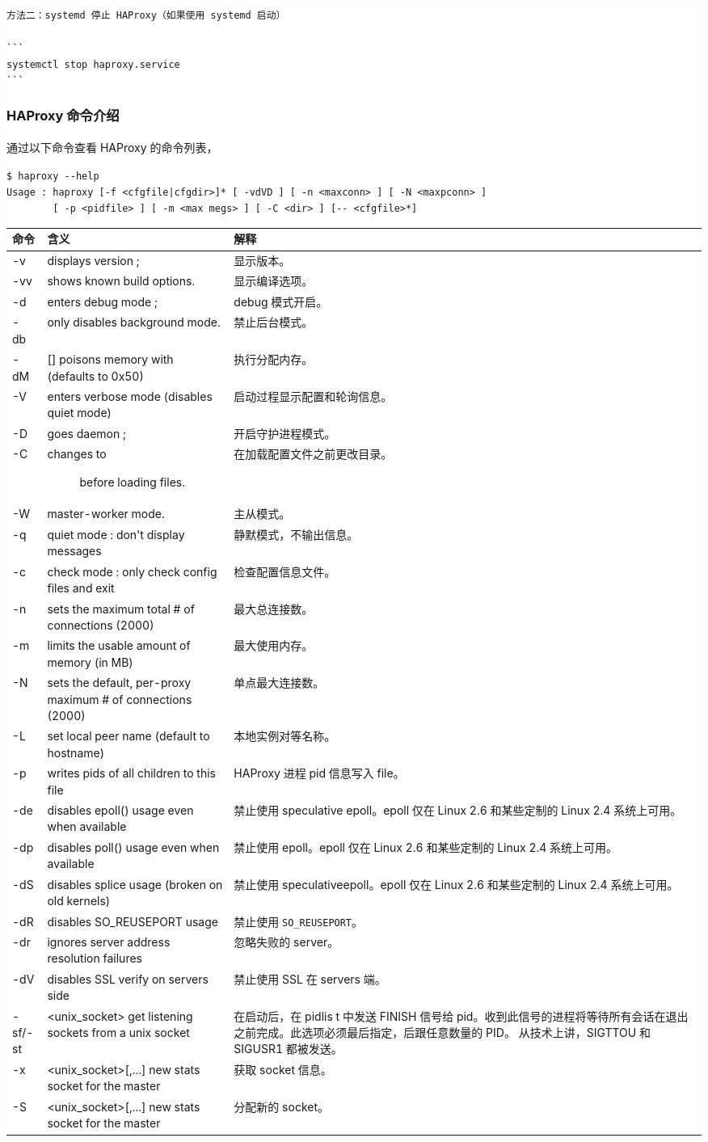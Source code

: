 	方法二：systemd 停止 HAProxy（如果使用 systemd 启动）

	```
	systemctl stop haproxy.service
	```

### HAProxy 命令介绍

通过以下命令查看 HAProxy 的命令列表，

```
$ haproxy --help
Usage : haproxy [-f <cfgfile|cfgdir>]* [ -vdVD ] [ -n <maxconn> ] [ -N <maxpconn> ]
        [ -p <pidfile> ] [ -m <max megs> ] [ -C <dir> ] [-- <cfgfile>*]

```

| 命令 | 含义 | 解释 |
|:-----|:----------|:-------------|
| -v  | displays version ; | 显示版本。 |
| -vv | shows known build options. | 显示编译选项。 |
| -d | enters debug mode ; | debug 模式开启。 |
| -db | only disables background mode. | 禁止后台模式。 |
| -dM | [<byte>] poisons memory with <byte> (defaults to 0x50) | 执行分配内存。 |
| -V | enters verbose mode (disables quiet mode) | 启动过程显示配置和轮询信息。 |
| -D | goes daemon ;  | 开启守护进程模式。 |
| -C  | changes to <dir> before loading files. | 在加载配置文件之前更改目录。 |
| -W | master-worker mode. | 主从模式。 |
| -q  | quiet mode : don't display messages | 静默模式，不输出信息。 |
| -c | check mode : only check config files and exit | 检查配置信息文件。 |
| -n | sets the maximum total # of connections (2000) | 最大总连接数。 |
| -m | limits the usable amount of memory (in MB) | 最大使用内存。 |
| -N | sets the default, per-proxy maximum # of connections (2000) | 单点最大连接数。 |
| -L | set local peer name (default to hostname) | 本地实例对等名称。 |
| -p | writes pids of all children to this file | HAProxy 进程 pid 信息写入 file。 |
| -de | disables epoll() usage even when available | 禁止使用 speculative epoll。epoll 仅在 Linux 2.6 和某些定制的 Linux 2.4 系统上可用。 |
| -dp | disables poll() usage even when available | 禁止使用 epoll。epoll 仅在 Linux 2.6 和某些定制的 Linux 2.4 系统上可用。 |
| -dS | disables splice usage (broken on old kernels) | 禁止使用 speculativeepoll。epoll 仅在 Linux 2.6 和某些定制的 Linux 2.4 系统上可用。|
| -dR | disables SO_REUSEPORT usage | 禁止使用 `SO_REUSEPORT`。 |
| -dr | ignores server address resolution failures | 忽略失败的 server。  |
| -dV | disables SSL verify on servers side | 禁止使用 SSL 在 servers 端。 |
| -sf/-st | <unix_socket> get listening sockets from a unix socket | 在启动后，在 pidlis t 中发送 FINISH 信号给 pid。收到此信号的进程将等待所有会话在退出之前完成。此选项必须最后指定，后跟任意数量的 PID。 从技术上讲，SIGTTOU 和 SIGUSR1 都被发送。 |
| -x | <unix_socket>[,<bind options>...] new stats socket for the master | 获取 socket 信息。 |
| -S | <unix_socket>[,<bind options>...] new stats socket for the master | 分配新的 socket。 |
